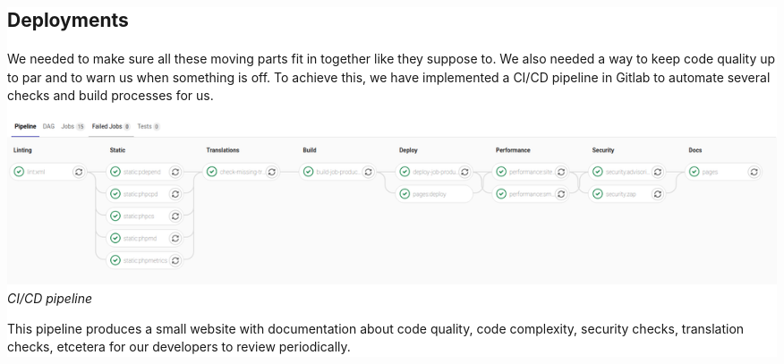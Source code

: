 ## Deployments

We needed to make sure all these moving parts fit in together like they suppose to. We also needed a way to keep code quality up to par and to warn us when something is off. To achieve this, we have implemented a CI/CD pipeline in Gitlab to automate several checks and build processes for us.

!['CI/CD pipeline'](../../assets/images/cases/dutch-label-shop/pipeline.png)
*CI/CD pipeline*

This pipeline produces a small website with documentation about code quality, code complexity, security checks, translation checks, etcetera for our developers to review periodically.